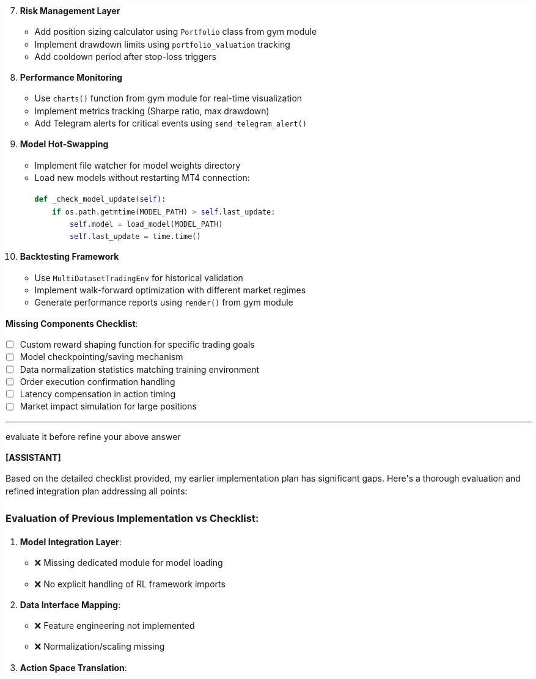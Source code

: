 7. **Risk Management Layer**  
   - Add position sizing calculator using `Portfolio` class from gym module  
   - Implement drawdown limits using `portfolio_valuation` tracking  
   - Add cooldown period after stop-loss triggers  

8. **Performance Monitoring**  
   - Use `charts()` function from gym module for real-time visualization  
   - Implement metrics tracking (Sharpe ratio, max drawdown)  
   - Add Telegram alerts for critical events using `send_telegram_alert()`  

9. **Model Hot-Swapping**  
   - Implement file watcher for model weights directory  
   - Load new models without restarting MT4 connection:  
     ```python
     def _check_model_update(self):
         if os.path.getmtime(MODEL_PATH) > self.last_update:
             self.model = load_model(MODEL_PATH)
             self.last_update = time.time()
     ```

10. **Backtesting Framework**  
    - Use `MultiDatasetTradingEnv` for historical validation  
    - Implement walk-forward optimization with different market regimes  
    - Generate performance reports using `render()` from gym module  

**Missing Components Checklist**:  
- [ ] Custom reward shaping function for specific trading goals  
- [ ] Model checkpointing/saving mechanism  
- [ ] Data normalization statistics matching training environment  
- [ ] Order execution confirmation handling  
- [ ] Latency compensation in action timing  
- [ ] Market impact simulation for large positions
-------------------------------

evaluate it before refine your above answer

**[ASSISTANT]**

Based on the detailed checklist provided, my earlier implementation plan has significant gaps. Here's a thorough evaluation and refined integration plan addressing all points:

### Evaluation of Previous Implementation vs Checklist:

1.  **Model Integration Layer**:
    
    -   ❌ Missing dedicated module for model loading
        
    -   ❌ No explicit handling of RL framework imports
        
2.  **Data Interface Mapping**:
    
    -   ❌ Feature engineering not implemented
        
    -   ❌ Normalization/scaling missing
        
3.  **Action Space Translation**:
    